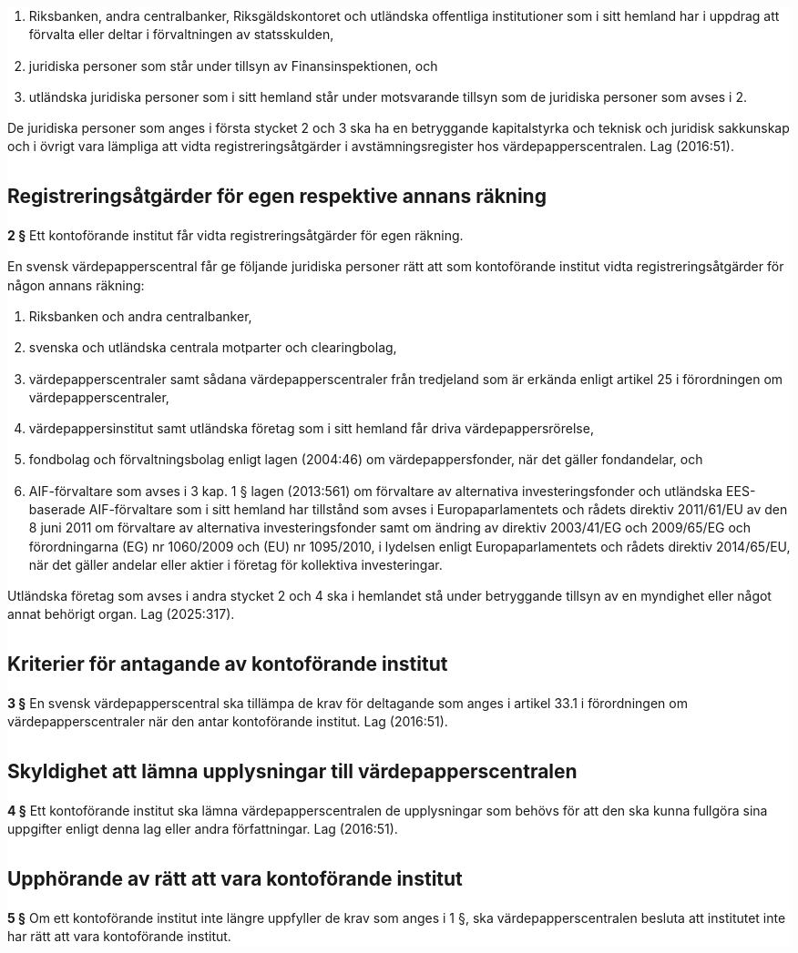 1. Riksbanken, andra centralbanker, Riksgäldskontoret och utländska offentliga institutioner som i sitt hemland har i uppdrag att förvalta eller deltar i förvaltningen av statsskulden,

2. juridiska personer som står under tillsyn av Finansinspektionen, och

3. utländska juridiska personer som i sitt hemland står under motsvarande tillsyn som de juridiska personer som avses i 2.

De juridiska personer som anges i första stycket 2 och 3 ska ha en betryggande kapitalstyrka och teknisk och juridisk sakkunskap och i övrigt vara lämpliga att vidta registreringsåtgärder i avstämningsregister hos värdepapperscentralen. Lag (2016:51).

## Registreringsåtgärder för egen respektive annans räkning

**2 §** Ett kontoförande institut får vidta registreringsåtgärder för egen räkning.

En svensk värdepapperscentral får ge följande juridiska personer rätt att som kontoförande institut vidta registreringsåtgärder för någon annans räkning:

1. Riksbanken och andra centralbanker,

2. svenska och utländska centrala motparter och clearingbolag,

3. värdepapperscentraler samt sådana värdepapperscentraler från tredjeland som är erkända enligt artikel 25 i förordningen om värdepapperscentraler,

4. värdepappersinstitut samt utländska företag som i sitt hemland får driva värdepappersrörelse,

5. fondbolag och förvaltningsbolag enligt lagen (2004:46) om värdepappersfonder, när det gäller fondandelar, och

6. AIF-förvaltare som avses i 3 kap. 1 § lagen (2013:561) om förvaltare av alternativa investeringsfonder och utländska EES-baserade AIF-förvaltare som i sitt hemland har tillstånd som avses i Europaparlamentets och rådets direktiv 2011/61/EU av den 8 juni 2011 om förvaltare av alternativa investeringsfonder samt om ändring av direktiv 2003/41/EG och 2009/65/EG och förordningarna (EG) nr 1060/2009 och (EU) nr 1095/2010, i lydelsen enligt Europaparlamentets och rådets direktiv 2014/65/EU, när det gäller andelar eller aktier i företag för kollektiva investeringar.

Utländska företag som avses i andra stycket 2 och 4 ska i hemlandet stå under betryggande tillsyn av en myndighet eller något annat behörigt organ. Lag (2025:317).

## Kriterier för antagande av kontoförande institut

**3 §** En svensk värdepapperscentral ska tillämpa de krav för deltagande som anges i artikel 33.1 i förordningen om värdepapperscentraler när den antar kontoförande institut. Lag (2016:51).

## Skyldighet att lämna upplysningar till värdepapperscentralen

**4 §** Ett kontoförande institut ska lämna värdepapperscentralen de upplysningar som behövs för att den ska kunna fullgöra sina uppgifter enligt denna lag eller andra författningar. Lag (2016:51).

## Upphörande av rätt att vara kontoförande institut

**5 §** Om ett kontoförande institut inte längre uppfyller de krav som anges i 1 §, ska värdepapperscentralen besluta att institutet inte har rätt att vara kontoförande institut.
